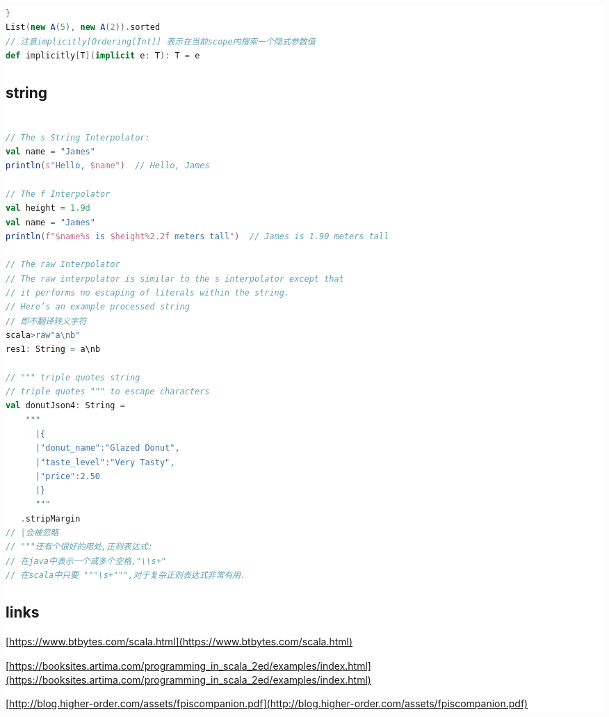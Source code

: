 ```scala
}
List(new A(5), new A(2)).sorted
// 注意implicitly[Ordering[Int]] 表示在当前scope内搜索一个隐式参数值
def implicitly[T](implicit e: T): T = e
```

## string
```scala

// The s String Interpolator:
val name = "James"
println(s"Hello, $name")  // Hello, James

// The f Interpolator
val height = 1.9d
val name = "James"
println(f"$name%s is $height%2.2f meters tall")  // James is 1.90 meters tall

// The raw Interpolator
// The raw interpolator is similar to the s interpolator except that 
// it performs no escaping of literals within the string. 
// Here’s an example processed string
// 即不翻译转义字符
scala>raw"a\nb"
res1: String = a\nb

// """ triple quotes string
// triple quotes """ to escape characters
val donutJson4: String =
    """
      |{
      |"donut_name":"Glazed Donut",
      |"taste_level":"Very Tasty",
      |"price":2.50
      |}
      """
   .stripMargin
// |会被忽略
// """还有个很好的用处,正则表达式:
// 在java中表示一个或多个空格,"\\s+"
// 在scala中只要 """\s+""",对于复杂正则表达式非常有用.
```

## links

[https://www.btbytes.com/scala.html](https://www.btbytes.com/scala.html)

[https://booksites.artima.com/programming_in_scala_2ed/examples/index.html](https://booksites.artima.com/programming_in_scala_2ed/examples/index.html)

[http://blog.higher-order.com/assets/fpiscompanion.pdf](http://blog.higher-order.com/assets/fpiscompanion.pdf)
